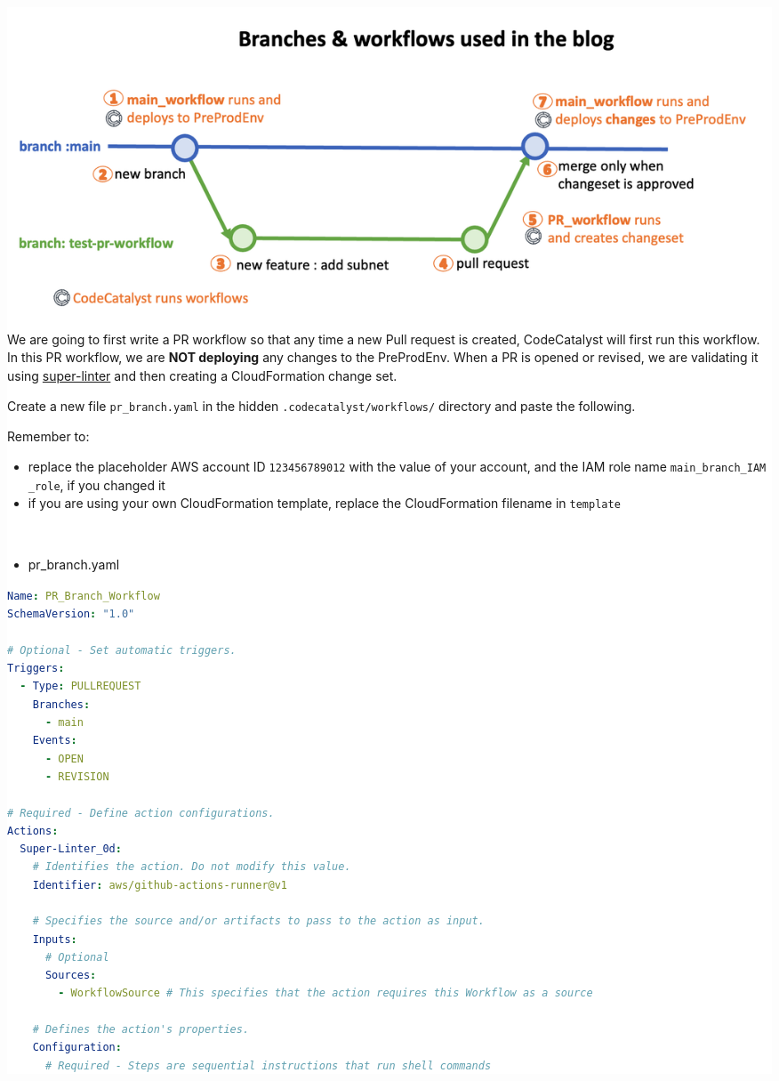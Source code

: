 ![Branches and workflows used in the blog](images/branching_workflows_blog_sequence.png)

We are going to first write a PR workflow so that any time a new Pull request is created, CodeCatalyst will first run this workflow. In this PR workflow, we are **NOT deploying** any changes to the PreProdEnv. When a PR is opened or revised, we are validating it using [super-linter](https://github.com/marketplace/actions/super-linter?sc_channel=el&sc_campaign=devopswave&sc_content=cicdcfnaws&sc_geo=mult&sc_country=mult&sc_outcome=acq) and then creating a CloudFormation change set. 

Create a new file `pr_branch.yaml` in the hidden `.codecatalyst/workflows/` directory and paste the following. 

Remember to:
- replace the placeholder AWS account ID `123456789012` with the value of your account, and the IAM role name `main_branch_IAM_role`, if you changed it
- if you are using your own CloudFormation template, replace the CloudFormation filename in `template` 

</br>

* pr_branch.yaml
```yaml
Name: PR_Branch_Workflow
SchemaVersion: "1.0"

# Optional - Set automatic triggers.
Triggers:
  - Type: PULLREQUEST
    Branches:
      - main
    Events:
      - OPEN
      - REVISION

# Required - Define action configurations.
Actions:
  Super-Linter_0d:
    # Identifies the action. Do not modify this value.
    Identifier: aws/github-actions-runner@v1

    # Specifies the source and/or artifacts to pass to the action as input.
    Inputs:
      # Optional
      Sources:
        - WorkflowSource # This specifies that the action requires this Workflow as a source

    # Defines the action's properties.
    Configuration:
      # Required - Steps are sequential instructions that run shell commands
```